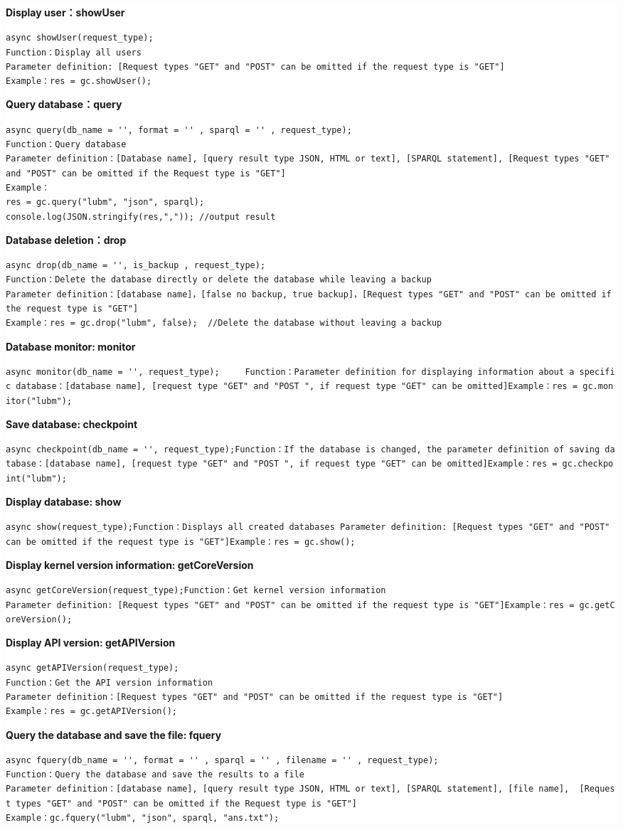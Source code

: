 **Display user：showUser**

	async showUser(request_type);
	Function：Display all users
	Parameter definition: [Request types "GET" and "POST" can be omitted if the request type is "GET"]
	Example：res = gc.showUser();

**Query database：query**

	async query(db_name = '', format = '' , sparql = '' , request_type);
	Function：Query database
	Parameter definition：[Database name], [query result type JSON, HTML or text], [SPARQL statement], [Request types "GET" and "POST" can be omitted if the Request type is "GET"]
	Example：
	res = gc.query("lubm", "json", sparql);
	console.log(JSON.stringify(res,",")); //output result

**Database deletion：drop**

	async drop(db_name = '', is_backup , request_type);
	Function：Delete the database directly or delete the database while leaving a backup
	Parameter definition：[database name]，[false no backup, true backup]，[Request types "GET" and "POST" can be omitted if the request type is "GET"]
	Example：res = gc.drop("lubm", false);  //Delete the database without leaving a backup

**Database monitor: monitor**   	

	async monitor(db_name = '', request_type);     Function：Parameter definition for displaying information about a specific database：[database name], [request type "GET" and "POST ", if request type "GET" can be omitted]Example：res = gc.monitor("lubm");

**Save database: checkpoint**

	async checkpoint(db_name = '', request_type);Function：If the database is changed, the parameter definition of saving database：[database name], [request type "GET" and "POST ", if request type "GET" can be omitted]Example：res = gc.checkpoint("lubm");

**Display database: show**

	async show(request_type);Function：Displays all created databases Parameter definition: [Request types "GET" and "POST" can be omitted if the request type is "GET"]Example：res = gc.show();

**Display kernel version information: getCoreVersion**	

	async getCoreVersion(request_type);Function：Get kernel version information 
	Parameter definition: [Request types "GET" and "POST" can be omitted if the request type is "GET"]Example：res = gc.getCoreVersion();

**Display API version: getAPIVersion**			

	async getAPIVersion(request_type);
	Function：Get the API version information	
	Parameter definition：[Request types "GET" and "POST" can be omitted if the request type is "GET"]
	Example：res = gc.getAPIVersion();

**Query the database and save the file: fquery**

	async fquery(db_name = '', format = '' , sparql = '' , filename = '' , request_type);
	Function：Query the database and save the results to a file
	Parameter definition：[database name], [query result type JSON, HTML or text], [SPARQL statement], [file name],  [Request types "GET" and "POST" can be omitted if the Request type is "GET"]
	Example：gc.fquery("lubm", "json", sparql, "ans.txt");
